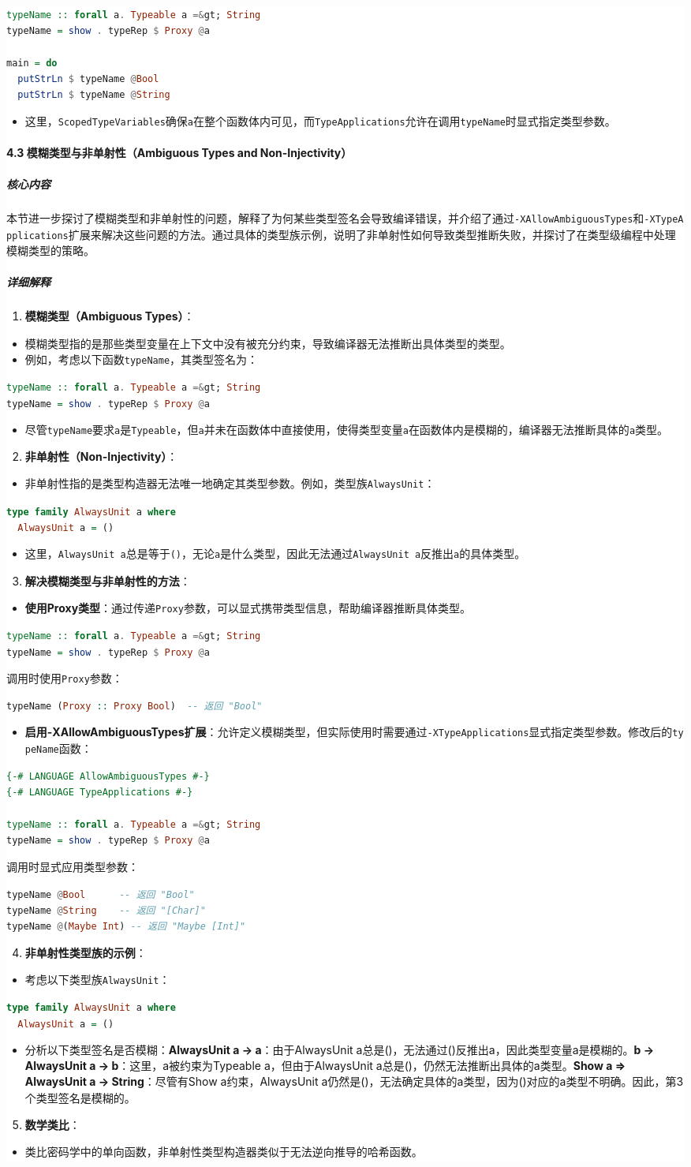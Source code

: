 ```haskell
typeName :: forall a. Typeable a =&gt; String
typeName = show . typeRep $ Proxy @a

main = do
  putStrLn $ typeName @Bool
  putStrLn $ typeName @String
```
- 这里，`ScopedTypeVariables`确保`a`在整个函数体内可见，而`TypeApplications`允许在调用`typeName`时显式指定类型参数。
#### 4.3 模糊类型与非单射性（Ambiguous Types and Non-Injectivity）

##### 核心内容

本节进一步探讨了模糊类型和非单射性的问题，解释了为何某些类型签名会导致编译错误，并介绍了通过`-XAllowAmbiguousTypes`和`-XTypeApplications`扩展来解决这些问题的方法。通过具体的类型族示例，说明了非单射性如何导致类型推断失败，并探讨了在类型级编程中处理模糊类型的策略。

##### 详细解释

1. **模糊类型（Ambiguous Types）**：
- 模糊类型指的是那些类型变量在上下文中没有被充分约束，导致编译器无法推断出具体类型的类型。
- 例如，考虑以下函数`typeName`，其类型签名为：
```haskell
typeName :: forall a. Typeable a =&gt; String
typeName = show . typeRep $ Proxy @a
```
- 尽管`typeName`要求`a`是`Typeable`，但`a`并未在函数体中直接使用，使得类型变量`a`在函数体内是模糊的，编译器无法推断具体的`a`类型。
2. **非单射性（Non-Injectivity）**：
- 非单射性指的是类型构造器无法唯一地确定其类型参数。例如，类型族`AlwaysUnit`：
```haskell
type family AlwaysUnit a where
  AlwaysUnit a = ()
```
- 这里，`AlwaysUnit a`总是等于`()`，无论`a`是什么类型，因此无法通过`AlwaysUnit a`反推出`a`的具体类型。
3. **解决模糊类型与非单射性的方法**：
- **使用Proxy类型**：通过传递`Proxy`参数，可以显式携带类型信息，帮助编译器推断具体类型。
```haskell
typeName :: forall a. Typeable a =&gt; String
typeName = show . typeRep $ Proxy @a
```
调用时使用`Proxy`参数：
```haskell
typeName (Proxy :: Proxy Bool)  -- 返回 "Bool"
```
- **启用-XAllowAmbiguousTypes扩展**：允许定义模糊类型，但实际使用时需要通过`-XTypeApplications`显式指定类型参数。修改后的`typeName`函数：
```haskell
{-# LANGUAGE AllowAmbiguousTypes #-}
{-# LANGUAGE TypeApplications #-}

typeName :: forall a. Typeable a =&gt; String
typeName = show . typeRep $ Proxy @a
```
调用时显式应用类型参数：
```haskell
typeName @Bool      -- 返回 "Bool"
typeName @String    -- 返回 "[Char]"
typeName @(Maybe Int) -- 返回 "Maybe [Int]"
```
4. **非单射性类型族的示例**：
- 考虑以下类型族`AlwaysUnit`：
```haskell
type family AlwaysUnit a where
  AlwaysUnit a = ()
```
- 分析以下类型签名是否模糊：**AlwaysUnit a -&gt; a**：由于AlwaysUnit a总是()，无法通过()反推出a，因此类型变量a是模糊的。**b -&gt; AlwaysUnit a -&gt; b**：这里，a被约束为Typeable a，但由于AlwaysUnit a总是()，仍然无法推断出具体的a类型。**Show a =&gt; AlwaysUnit a -&gt; String**：尽管有Show a约束，AlwaysUnit a仍然是()，无法确定具体的a类型，因为()对应的a类型不明确。因此，第3个类型签名是模糊的。
5. **数学类比**：
- 类比密码学中的单向函数，非单射性类型构造器类似于无法逆向推导的哈希函数。